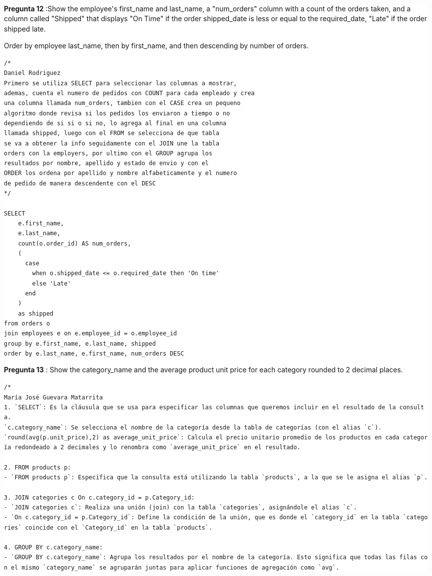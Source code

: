 **Pregunta 12** :Show the employee's first_name and last_name, a "num_orders" column with a count of the orders taken, and a column called "Shipped" that displays "On Time" if the order shipped_date is less or equal to the required_date, "Late" if the order shipped late.

Order by employee last_name, then by first_name, and then descending by number of orders.  
```
/*
Daniel Rodriguez
Primero se utiliza SELECT para seleccionar las columnas a mostrar,
ademas, cuenta el numero de pedidos con COUNT para cada empleado y crea 
una columna llamada num_orders, tambien con el CASE crea un pequeno
algoritmo donde revisa si los pedidos los enviaron a tiempo o no
dependiendo de si si o si no, lo agrega al final en una columna
llamada shipped, luego con el FROM se selecciona de que tabla 
se va a obtener la info seguidamente con el JOIN une la tabla
orders con la employers, por ultimo con el GROUP agrupa los
resultados por nombre, apellido y estado de envio y con el 
ORDER los ordena por apellido y nombre alfabeticamente y el numero
de pedido de manera descendente con el DESC
*/

SELECT
	e.first_name,
    e.last_name,
    count(o.order_id) AS num_orders,
    (
      case
      	when o.shipped_date <= o.required_date then 'On time'
      	else 'Late'
      end
    )
    as shipped
from orders o
join employees e on e.employee_id = o.employee_id
group by e.first_name, e.last_name, shipped
order by e.last_name, e.first_name, num_orders DESC
```
  
**Pregunta 13** : Show the category_name and the average product unit price for each category
rounded to 2 decimal places.  
```
/*
María José Guevara Matarrita
1. `SELECT`: Es la cláusula que se usa para especificar las columnas que queremos incluir en el resultado de la consulta.
`c.category_name`: Se selecciona el nombre de la categoría desde la tabla de categorías (con el alias `c`).
`round(avg(p.unit_price),2) as average_unit_price`: Calcula el precio unitario promedio de los productos en cada categoría redondeado a 2 decimales y lo renombra como `average_unit_price` en el resultado.

2. FROM products p:
- `FROM products p`: Especifica que la consulta está utilizando la tabla `products`, a la que se le asigna el alias `p`.

3. JOIN categories c On c.category_id = p.Category_id:
- `JOIN categories c`: Realiza una unión (join) con la tabla `categories`, asignándole el alias `c`.
- `On c.category_id = p.Category_id`: Define la condición de la unión, que es donde el `category_id` en la tabla `categories` coincide con el `Category_id` en la tabla `products`.

4. GROUP BY c.category_name:
- `GROUP BY c.category_name`: Agrupa los resultados por el nombre de la categoría. Esto significa que todas las filas con el mismo `category_name` se agruparán juntas para aplicar funciones de agregación como `avg`.
```
